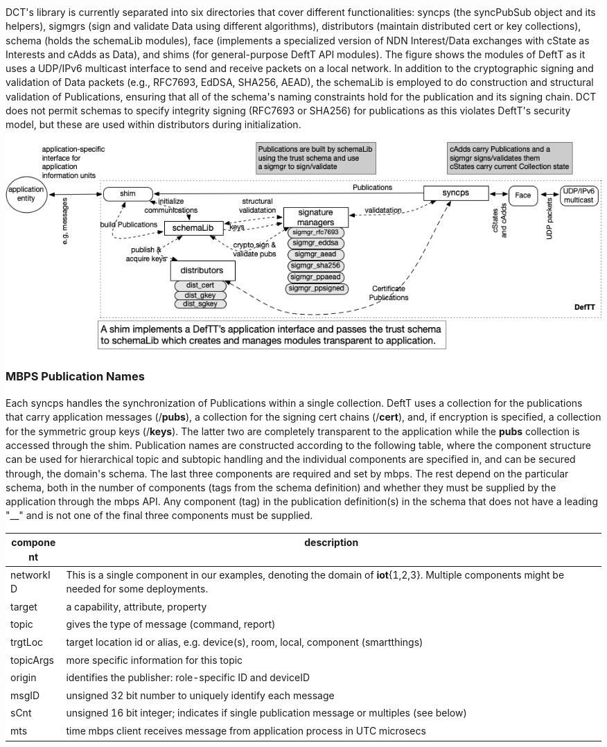 DCT's library is currently separated into six directories that cover different functionalities: syncps (the syncPubSub object and its helpers), sigmgrs (sign and validate Data using different algorithms), distributors (maintain distributed cert or key collections), schema (holds the schemaLib modules), face (implements a specialized version of NDN Interest/Data exchanges with cState as Interests and cAdds as Data), and shims (for general-purpose DeftT API modules). The figure shows the modules of DeftT as it uses a UDP/IPv6 multicast interface to send and receive packets on a local network. In addition to the cryptographic signing and validation of Data packets (e.g., RFC7693, EdDSA, SHA256, AEAD), the schemaLib is employed to do construction and structural validation of Publications, ensuring that all of the schema's naming constraints hold for the publication and its signing chain.  DCT does not permit schemas to specify integrity signing (RFC7693 or SHA256) for publications as this violates DeftT's security model, but these are used within distributors during initialization.

![mbpsBT](mbpsBT.png)

### MBPS Publication Names

Each syncps handles the synchronization of Publications within a single collection. DeftT uses a collection for the publications that carry application messages (<schemaTP>/**pubs**), a collection for the signing cert chains (<schemaTP>/**cert**), and, if encryption is specified, a collection for the symmetric group keys (<schemaTP>/**keys**). The latter two are completely transparent to the application while the **pubs** collection is accessed through the shim. Publication names are constructed according to the following table, where the component structure can be used for hierarchical topic and subtopic handling and the individual components are specified in, and can be secured through, the domain's schema. The last three components are required and set by mbps. The rest depend on the particular schema, both in the number of components (tags from the schema definition) and whether they must be supplied by the application through the mbps API. Any component (tag) in the publication definition(s) in the schema that does not have a leading "__" and is not one of the final three components must be supplied.

| component | description                                                                                                                                  |
| --------- | -------------------------------------------------------------------------------------------------------------------------------------------- |
| networkID | This is a single component in our examples, denoting the domain of **iot**{1,2,3}. Multiple components might be needed for some deployments. |
| target    | a capability, attribute, property                                                                                                            |
| topic     | gives the type of message (command, report)                                                                                                  |
| trgtLoc   | target location id or alias, e.g. device(s), room, local, component (smartthings)                                                            |
| topicArgs | more specific information for this topic                                                                                                     |
| origin    | identifies the publisher: role-specific ID and deviceID                                                                                      |
| msgID     | unsigned 32 bit number to uniquely identify each message                                                                                     |
| sCnt      | unsigned 16 bit integer; indicates if single publication message or multiples (see below)                                                    |
| mts       | time mbps client receives message from application process in UTC microsecs                                                                  |

